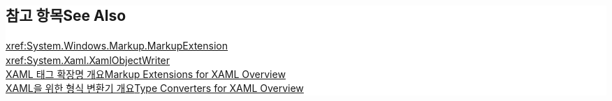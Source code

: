 ## <a name="see-also"></a><span data-ttu-id="639c4-222">참고 항목</span><span class="sxs-lookup"><span data-stu-id="639c4-222">See Also</span></span>  
 <xref:System.Windows.Markup.MarkupExtension>  
 <xref:System.Xaml.XamlObjectWriter>  
 [<span data-ttu-id="639c4-223">XAML 태그 확장명 개요</span><span class="sxs-lookup"><span data-stu-id="639c4-223">Markup Extensions for XAML Overview</span></span>](../../../docs/framework/xaml-services/markup-extensions-for-xaml-overview.md)  
 [<span data-ttu-id="639c4-224">XAML을 위한 형식 변환기 개요</span><span class="sxs-lookup"><span data-stu-id="639c4-224">Type Converters for XAML Overview</span></span>](../../../docs/framework/xaml-services/type-converters-for-xaml-overview.md)
